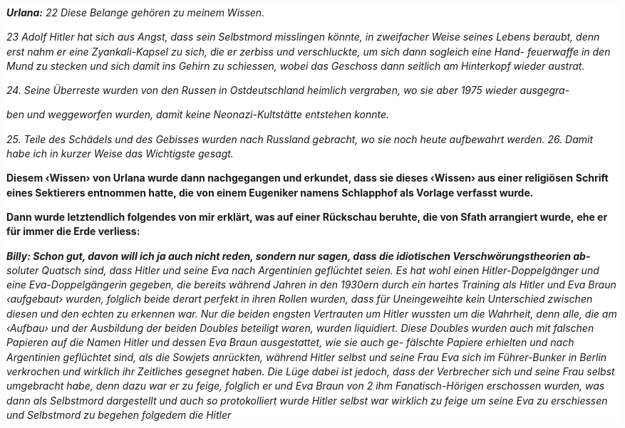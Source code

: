 **_Urlana:_**
_22_ _Diese Belange gehören zu meinem Wissen._

_23_ _Adolf Hitler hat sich aus Angst, dass sein Selbstmord misslingen könnte, in zweifacher Weise seines Lebens beraubt,_
_denn erst nahm er eine Zyankali-Kapsel zu sich, die er zerbiss und verschluckte, um sich dann sogleich eine Hand-_
_feuerwaffe in den Mund zu stecken und sich damit ins Gehirn zu schiessen, wobei das Geschoss dann seitlich am_
_Hinterkopf wieder austrat._

_24. Seine Überreste wurden von den Russen in Ostdeutschland heimlich vergraben, wo sie aber 1975 wieder ausgegra-_

_ben und weggeworfen wurden, damit keine Neonazi-Kultstätte entstehen konnte._

_25. Teile des Schädels und des Gebisses wurden nach Russland gebracht, wo sie noch heute aufbewahrt werden._
_26. Damit habe ich in kurzer Weise das Wichtigste gesagt._

**Diesem ‹Wissen› von Urlana wurde dann nachgegangen und erkundet, dass sie dieses ‹Wissen› aus einer religiösen**
**Schrift eines Sektierers entnommen hatte, die von einem Eugeniker namens Schlapphof als Vorlage verfasst wurde.**

**Dann wurde letztendlich folgendes von mir erklärt, was auf einer Rückschau beruhte, die von Sfath arrangiert wurde,**
**ehe er für immer die Erde verliess:**

**_Billy: Schon gut, davon will ich ja auch nicht reden, sondern nur sagen, dass die idiotischen Verschwörungstheorien ab-_**
_soluter Quatsch sind, dass Hitler und seine Eva nach Argentinien geflüchtet seien. Es hat wohl einen Hitler-Doppelgänger_
_und eine Eva-Doppelgängerin gegeben, die bereits während Jahren in den 1930ern durch ein hartes Training als Hitler_
_und Eva Braun ‹aufgebaut› wurden, folglich beide derart perfekt in ihren Rollen wurden, dass für Uneingeweihte kein_
_Unterschied zwischen diesen und den echten zu erkennen war. Nur die beiden engsten Vertrauten um Hitler wussten um_
_die Wahrheit, denn alle, die am ‹Aufbau› und der Ausbildung der beiden Doubles beteiligt waren, wurden liquidiert. Diese_
_Doubles wurden auch mit falschen Papieren auf die Namen Hitler und dessen Eva Braun ausgestattet, wie sie auch ge-_
_fälschte Papiere erhielten und nach Argentinien geflüchtet sind, als die Sowjets anrückten, während Hitler selbst und_
_seine Frau Eva sich im Führer-Bunker in Berlin verkrochen und wirklich ihr Zeitliches gesegnet haben. Die Lüge dabei ist_
_jedoch, dass der Verbrecher sich und seine Frau selbst umgebracht habe, denn dazu war er zu feige, folglich er und Eva_
_Braun von 2 ihm Fanatisch-Hörigen erschossen wurden, was dann als Selbstmord dargestellt und auch so protokolliert_
_wurde Hitler selbst war wirklich zu feige um seine Eva zu erschiessen und Selbstmord zu begehen folgedem die Hitler_

